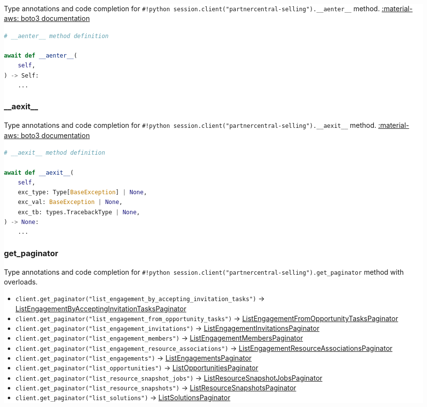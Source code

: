 

Type annotations and code completion for `#!python session.client("partnercentral-selling").__aenter__` method.
[:material-aws: boto3 documentation](https://boto3.amazonaws.com/v1/documentation/api/latest/reference/services/partnercentral-selling.html#PartnerCentralSellingAPI.Client)

```python
# __aenter__ method definition

await def __aenter__(
    self,
) -> Self:
    ...
```


### \_\_aexit\_\_



Type annotations and code completion for `#!python session.client("partnercentral-selling").__aexit__` method.
[:material-aws: boto3 documentation](https://boto3.amazonaws.com/v1/documentation/api/latest/reference/services/partnercentral-selling.html#PartnerCentralSellingAPI.Client)

```python
# __aexit__ method definition

await def __aexit__(
    self,
    exc_type: Type[BaseException] | None,
    exc_val: BaseException | None,
    exc_tb: types.TracebackType | None,
) -> None:
    ...
```




### get_paginator

Type annotations and code completion for `#!python session.client("partnercentral-selling").get_paginator` method with overloads.

- `client.get_paginator("list_engagement_by_accepting_invitation_tasks")` -> [ListEngagementByAcceptingInvitationTasksPaginator](./paginators.md#listengagementbyacceptinginvitationtaskspaginator)
- `client.get_paginator("list_engagement_from_opportunity_tasks")` -> [ListEngagementFromOpportunityTasksPaginator](./paginators.md#listengagementfromopportunitytaskspaginator)
- `client.get_paginator("list_engagement_invitations")` -> [ListEngagementInvitationsPaginator](./paginators.md#listengagementinvitationspaginator)
- `client.get_paginator("list_engagement_members")` -> [ListEngagementMembersPaginator](./paginators.md#listengagementmemberspaginator)
- `client.get_paginator("list_engagement_resource_associations")` -> [ListEngagementResourceAssociationsPaginator](./paginators.md#listengagementresourceassociationspaginator)
- `client.get_paginator("list_engagements")` -> [ListEngagementsPaginator](./paginators.md#listengagementspaginator)
- `client.get_paginator("list_opportunities")` -> [ListOpportunitiesPaginator](./paginators.md#listopportunitiespaginator)
- `client.get_paginator("list_resource_snapshot_jobs")` -> [ListResourceSnapshotJobsPaginator](./paginators.md#listresourcesnapshotjobspaginator)
- `client.get_paginator("list_resource_snapshots")` -> [ListResourceSnapshotsPaginator](./paginators.md#listresourcesnapshotspaginator)
- `client.get_paginator("list_solutions")` -> [ListSolutionsPaginator](./paginators.md#listsolutionspaginator)



